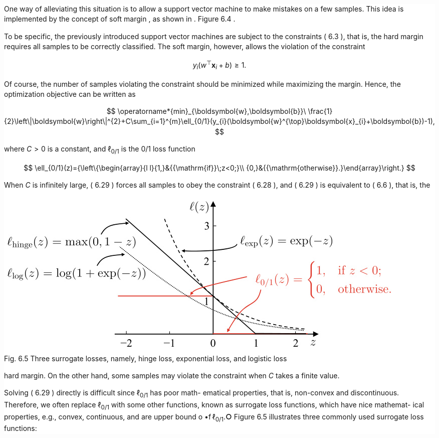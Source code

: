 One way of alleviating this situation is to allow a support vector machine to make mistakes on a few samples. This idea is implemented by the concept of  soft margin , as shown in .  Figure 6.4 .  

To be specific, the previously introduced support vector machines are subject to the constraints ( 6.3 ), that is, the  hard margin  requires all samples to be correctly classified. The soft margin, however, allows the violation of the constraint  

$$
y_{i}(w^{\top}\pmb{x}_{i}+b)\geqslant1.
$$  

Of course, the number of samples violating the constraint should be minimized while maximizing the margin. Hence, the optimization objective can be written as  

$$
\operatorname*{min}_{\boldsymbol{w},\boldsymbol{b}}\ \frac{1}{2}\left\|\boldsymbol{w}\right\|^{2}+C\sum_{i=1}^{m}\ell_{0/1}(y_{i}(\boldsymbol{w}^{\top}\boldsymbol{x}_{i}+\boldsymbol{b})-1),
$$  

where    $C>0$   is a constant, and    $\ell_{0/1}$   is the   $0/1$   loss function  

$$
\ell_{0/1}(z)={\left\{\begin{array}{l l}{1,}&{{\mathrm{if}}\;z<0;}\\ {0,}&{{\mathrm{otherwise}}.}\end{array}\right.}
$$  

When    $C$   is infinitely large, ( 6.29 ) forces all samples to obey the constraint ( 6.28 ), and ( 6.29 ) is equivalent to ( 6.6 ), that is, the  

![](images/56f55b972866e5cbe66003b78b059fe59ee36fa213df1824e8d93679e55e3c61.jpg)  
Fig. 6.5 Three surrogate losses, namely, hinge loss, exponential loss, and logistic loss  

hard margin. On the other hand, some samples may violate the constraint when    $C$   takes a finite value.  

Solving ( 6.29 ) directly is difficult since    $\ell_{0/1}$   has poor math- ematical properties, that is, non-convex and discontinuous. Therefore, we often replace    $\ell_{0/1}$   with some other functions, known as  surrogate loss  functions, which have nice mathemat- ical properties, e.g., convex, continuous, and are upper bound o  ${\bullet\mathrm{f}\,\ell_{0/1}.\pmb{\bigcirc}}$   Figure 6.5  illustrates three commonly used surrogate loss functions:  
